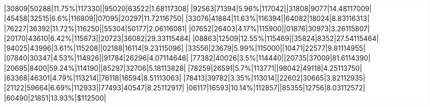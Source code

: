 |30809|50288|11.75%|$117330|
|95020|63522|1.68%|$117308|
|92563|71394|5.96%|$117042|
|31808|9077|14.48%|$117009|
|45458|32515|6.6%|$116809|
|07095|20297|11.72%|$116750|
|33076|41884|11.63%|$116394|
|64082|18024|8.83%|$116313|
|76227|36392|11.72%|$116250|
|55304|50177|2.06%|$116081|
|07652|26403|4.17%|$115900|
|01876|30973|3.26%|$115807|
|20170|43610|6.42%|$115673|
|20723|36082|29.33%|$115484|
|08863|12509|12.55%|$115469|
|35824|8352|27.54%|$115464|
|94025|43996|3.61%|$115208|
|02188|16114|9.23%|$115096|
|33556|23679|5.99%|$115000|
|10471|22577|9.81%|$114955|
|07840|30347|4.53%|$114926|
|91784|26296|4.07%|$114648|
|77382|40026|3.5%|$114440|
|20735|37009|81.6%|$114390|
|20695|8400|59.24%|$114190|
|85297|32706|5.18%|$113828|
|78259|26591|5.7%|$113771|
|98042|49118|4.25%|$113750|
|63368|46301|4.79%|$113214|
|76118|16594|8.51%|$113063|
|78413|39782|3.35%|$113014|
|22602|30665|3.82%|$112935|
|21122|59664|6.69%|$112933|
|77493|40547|8.25%|$112917|
|06117|16593|10.14%|$112857|
|85355|12756|8.03%|$112572|
|60490|21851|13.93%|$112500|